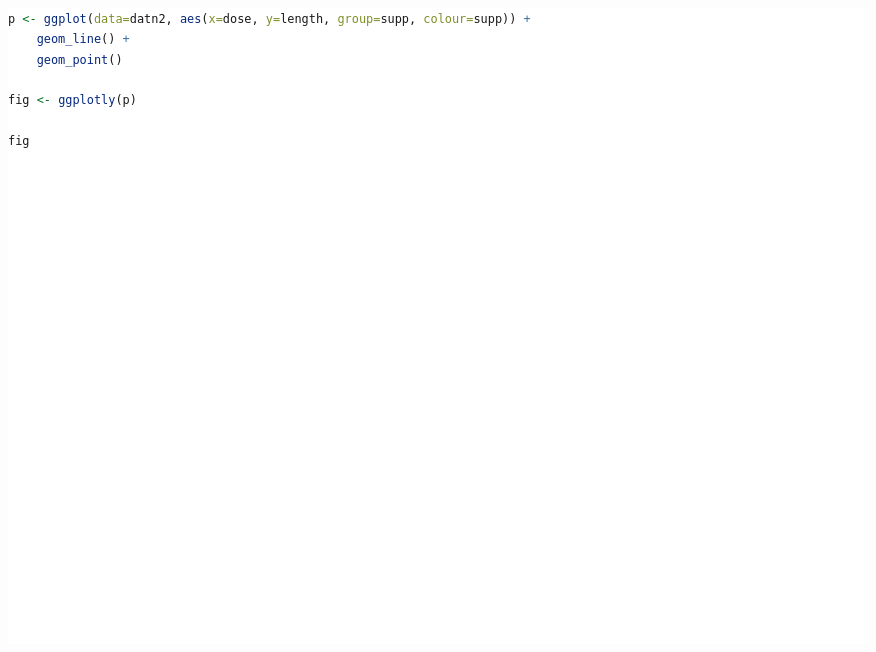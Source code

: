 ```r
p <- ggplot(data=datn2, aes(x=dose, y=length, group=supp, colour=supp)) +
    geom_line() +
    geom_point()

fig <- ggplotly(p)

fig
```

<div id="htmlwidget-0a79d2eb6f88e6f14504" style="width:672px;height:480px;" class="plotly html-widget"></div>
<script type="application/json" data-for="htmlwidget-0a79d2eb6f88e6f14504">{"x":{"data":[{"x":[1,2,3],"y":[13.23,22.7,26.06],"text":["dose: 0.5<br />length: 13.23<br />supp: OJ<br />supp: OJ","dose: 1<br />length: 22.70<br />supp: OJ<br />supp: OJ","dose: 2<br />length: 26.06<br />supp: OJ<br />supp: OJ"],"type":"scatter","mode":"lines+markers","line":{"width":1.88976377952756,"color":"rgba(248,118,109,1)","dash":"solid"},"hoveron":"points","name":"OJ","legendgroup":"OJ","showlegend":true,"xaxis":"x","yaxis":"y","hoverinfo":"text","marker":{"autocolorscale":false,"color":"rgba(248,118,109,1)","opacity":1,"size":5.66929133858268,"symbol":"circle","line":{"width":1.88976377952756,"color":"rgba(248,118,109,1)"}},"frame":null},{"x":[1,2,3],"y":[7.98,16.77,26.14],"text":["dose: 0.5<br />length:  7.98<br />supp: VC<br />supp: VC","dose: 1<br />length: 16.77<br />supp: VC<br />supp: VC","dose: 2<br />length: 26.14<br />supp: VC<br />supp: VC"],"type":"scatter","mode":"lines+markers","line":{"width":1.88976377952756,"color":"rgba(0,191,196,1)","dash":"solid"},"hoveron":"points","name":"VC","legendgroup":"VC","showlegend":true,"xaxis":"x","yaxis":"y","hoverinfo":"text","marker":{"autocolorscale":false,"color":"rgba(0,191,196,1)","opacity":1,"size":5.66929133858268,"symbol":"circle","line":{"width":1.88976377952756,"color":"rgba(0,191,196,1)"}},"frame":null}],"layout":{"margin":{"t":26.2283105022831,"r":7.30593607305936,"b":40.1826484018265,"l":37.2602739726027},"plot_bgcolor":"rgba(235,235,235,1)","paper_bgcolor":"rgba(255,255,255,1)","font":{"color":"rgba(0,0,0,1)","family":"","size":14.6118721461187},"xaxis":{"domain":[0,1],"automargin":true,"type":"linear","autorange":false,"range":[0.4,3.6],"tickmode":"array","ticktext":["0.5","1","2"],"tickvals":[1,2,3],"categoryorder":"array","categoryarray":["0.5","1","2"],"nticks":null,"ticks":"outside","tickcolor":"rgba(51,51,51,1)","ticklen":3.65296803652968,"tickwidth":0.66417600664176,"showticklabels":true,"tickfont":{"color":"rgba(77,77,77,1)","family":"","size":11.689497716895},"tickangle":-0,"showline":false,"linecolor":null,"linewidth":0,"showgrid":true,"gridcolor":"rgba(255,255,255,1)","gridwidth":0.66417600664176,"zeroline":false,"anchor":"y","title":{"text":"dose","font":{"color":"rgba(0,0,0,1)","family":"","size":14.6118721461187}},"hoverformat":".2f"},"yaxis":{"domain":[0,1],"automargin":true,"type":"linear","autorange":false,"range":[7.072,27.048],"tickmode":"array","ticktext":["10","15","20","25"],"tickvals":[10,15,20,25],"categoryorder":"array","categoryarray":["10","15","20","25"],"nticks":null,"ticks":"outside","tickcolor":"rgba(51,51,51,1)","ticklen":3.65296803652968,"tickwidth":0.66417600664176,"showticklabels":true,"tickfont":{"color":"rgba(77,77,77,1)","family":"","size":11.689497716895},"tickangle":-0,"showline":false,"linecolor":null,"linewidth":0,"showgrid":true,"gridcolor":"rgba(255,255,255,1)","gridwidth":0.66417600664176,"zeroline":false,"anchor":"x","title":{"text":"length","font":{"color":"rgba(0,0,0,1)","family":"","size":14.6118721461187}},"hoverformat":".2f"},"shapes":[{"type":"rect","fillcolor":null,"line":{"color":null,"width":0,"linetype":[]},"yref":"paper","xref":"paper","x0":0,"x1":1,"y0":0,"y1":1}],"showlegend":true,"legend":{"bgcolor":"rgba(255,255,255,1)","bordercolor":"transparent","borderwidth":1.88976377952756,"font":{"color":"rgba(0,0,0,1)","family":"","size":11.689497716895},"y":0.93503937007874},"annotations":[{"text":"supp","x":1.02,"y":1,"showarrow":false,"ax":0,"ay":0,"font":{"color":"rgba(0,0,0,1)","family":"","size":14.6118721461187},"xref":"paper","yref":"paper","textangle":-0,"xanchor":"left","yanchor":"bottom","legendTitle":true}],"hovermode":"closest","barmode":"relative"},"config":{"doubleClick":"reset","showSendToCloud":false},"source":"A","attrs":{"3b833d241faf":{"x":{},"y":{},"colour":{},"type":"scatter"},"3b8360a87c57":{"x":{},"y":{},"colour":{}}},"cur_data":"3b833d241faf","visdat":{"3b833d241faf":["function (y) ","x"],"3b8360a87c57":["function (y) ","x"]},"highlight":{"on":"plotly_click","persistent":false,"dynamic":false,"selectize":false,"opacityDim":0.2,"selected":{"opacity":1},"debounce":0},"shinyEvents":["plotly_hover","plotly_click","plotly_selected","plotly_relayout","plotly_brushed","plotly_brushing","plotly_clickannotation","plotly_doubleclick","plotly_deselect","plotly_afterplot","plotly_sunburstclick"],"base_url":"https://plot.ly"},"evals":[],"jsHooks":[]}</script>
